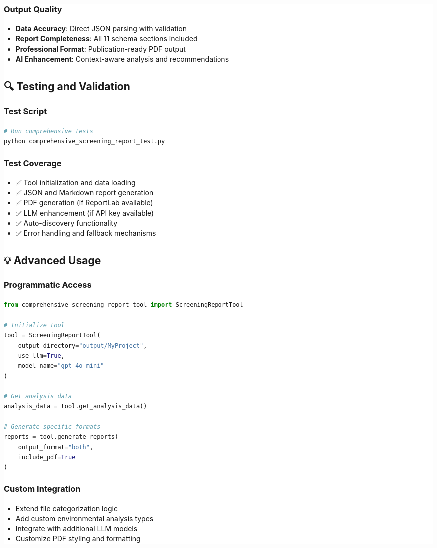 ### **Output Quality**
- **Data Accuracy**: Direct JSON parsing with validation
- **Report Completeness**: All 11 schema sections included
- **Professional Format**: Publication-ready PDF output
- **AI Enhancement**: Context-aware analysis and recommendations

## 🔍 Testing and Validation

### **Test Script**
```bash
# Run comprehensive tests
python comprehensive_screening_report_test.py
```

### **Test Coverage**
- ✅ Tool initialization and data loading
- ✅ JSON and Markdown report generation
- ✅ PDF generation (if ReportLab available)
- ✅ LLM enhancement (if API key available)
- ✅ Auto-discovery functionality
- ✅ Error handling and fallback mechanisms

## 💡 Advanced Usage

### **Programmatic Access**
```python
from comprehensive_screening_report_tool import ScreeningReportTool

# Initialize tool
tool = ScreeningReportTool(
    output_directory="output/MyProject",
    use_llm=True,
    model_name="gpt-4o-mini"
)

# Get analysis data
analysis_data = tool.get_analysis_data()

# Generate specific formats
reports = tool.generate_reports(
    output_format="both",
    include_pdf=True
)
```

### **Custom Integration**
- Extend file categorization logic
- Add custom environmental analysis types
- Integrate with additional LLM models
- Customize PDF styling and formatting
